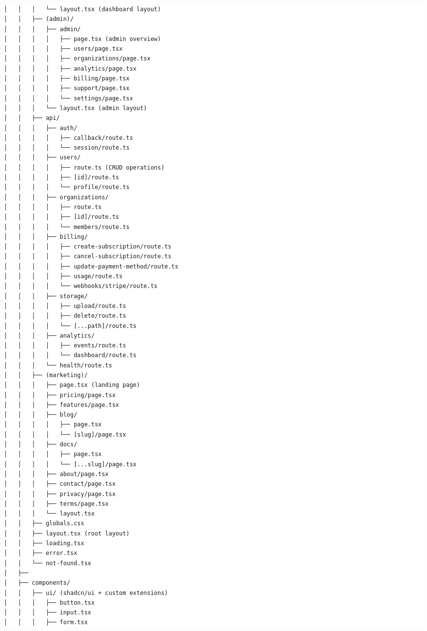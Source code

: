 ```
│   │   │   └── layout.tsx (dashboard layout)
│   │   ├── (admin)/
│   │   │   ├── admin/
│   │   │   │   ├── page.tsx (admin overview)
│   │   │   │   ├── users/page.tsx
│   │   │   │   ├── organizations/page.tsx
│   │   │   │   ├── analytics/page.tsx
│   │   │   │   ├── billing/page.tsx
│   │   │   │   ├── support/page.tsx
│   │   │   │   └── settings/page.tsx
│   │   │   └── layout.tsx (admin layout)
│   │   ├── api/
│   │   │   ├── auth/
│   │   │   │   ├── callback/route.ts
│   │   │   │   └── session/route.ts
│   │   │   ├── users/
│   │   │   │   ├── route.ts (CRUD operations)
│   │   │   │   ├── [id]/route.ts
│   │   │   │   └── profile/route.ts
│   │   │   ├── organizations/
│   │   │   │   ├── route.ts
│   │   │   │   ├── [id]/route.ts
│   │   │   │   └── members/route.ts
│   │   │   ├── billing/
│   │   │   │   ├── create-subscription/route.ts
│   │   │   │   ├── cancel-subscription/route.ts
│   │   │   │   ├── update-payment-method/route.ts
│   │   │   │   ├── usage/route.ts
│   │   │   │   └── webhooks/stripe/route.ts
│   │   │   ├── storage/
│   │   │   │   ├── upload/route.ts
│   │   │   │   ├── delete/route.ts
│   │   │   │   └── [...path]/route.ts
│   │   │   ├── analytics/
│   │   │   │   ├── events/route.ts
│   │   │   │   └── dashboard/route.ts
│   │   │   └── health/route.ts
│   │   ├── (marketing)/
│   │   │   ├── page.tsx (landing page)
│   │   │   ├── pricing/page.tsx
│   │   │   ├── features/page.tsx
│   │   │   ├── blog/
│   │   │   │   ├── page.tsx
│   │   │   │   └── [slug]/page.tsx
│   │   │   ├── docs/
│   │   │   │   ├── page.tsx
│   │   │   │   └── [...slug]/page.tsx
│   │   │   ├── about/page.tsx
│   │   │   ├── contact/page.tsx
│   │   │   ├── privacy/page.tsx
│   │   │   ├── terms/page.tsx
│   │   │   └── layout.tsx
│   │   ├── globals.css
│   │   ├── layout.tsx (root layout)
│   │   ├── loading.tsx
│   │   ├── error.tsx
│   │   └── not-found.tsx
│   ├── 
│   ├── components/
│   │   ├── ui/ (shadcn/ui + custom extensions)
│   │   │   ├── button.tsx
│   │   │   ├── input.tsx
│   │   │   ├── form.tsx
```